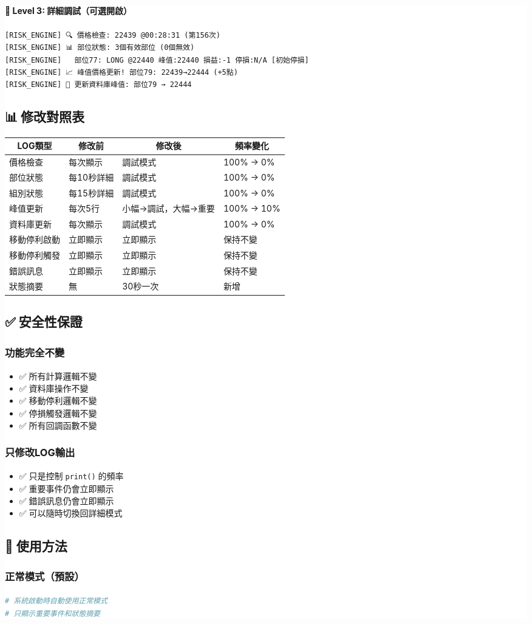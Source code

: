 #### **🔴 Level 3: 詳細調試（可選開啟）**
```
[RISK_ENGINE] 🔍 價格檢查: 22439 @00:28:31 (第156次)
[RISK_ENGINE] 📊 部位狀態: 3個有效部位 (0個無效)
[RISK_ENGINE]   部位77: LONG @22440 峰值:22440 損益:-1 停損:N/A [初始停損]
[RISK_ENGINE] 📈 峰值價格更新! 部位79: 22439→22444 (+5點)
[RISK_ENGINE] 💾 更新資料庫峰值: 部位79 → 22444
```

## 📊 修改對照表

| LOG類型 | 修改前 | 修改後 | 頻率變化 |
|---------|--------|--------|----------|
| 價格檢查 | 每次顯示 | 調試模式 | 100% → 0% |
| 部位狀態 | 每10秒詳細 | 調試模式 | 100% → 0% |
| 組別狀態 | 每15秒詳細 | 調試模式 | 100% → 0% |
| 峰值更新 | 每次5行 | 小幅→調試，大幅→重要 | 100% → 10% |
| 資料庫更新 | 每次顯示 | 調試模式 | 100% → 0% |
| 移動停利啟動 | 立即顯示 | 立即顯示 | 保持不變 |
| 移動停利觸發 | 立即顯示 | 立即顯示 | 保持不變 |
| 錯誤訊息 | 立即顯示 | 立即顯示 | 保持不變 |
| 狀態摘要 | 無 | 30秒一次 | 新增 |

## ✅ 安全性保證

### **功能完全不變**
- ✅ 所有計算邏輯不變
- ✅ 資料庫操作不變
- ✅ 移動停利邏輯不變
- ✅ 停損觸發邏輯不變
- ✅ 所有回調函數不變

### **只修改LOG輸出**
- ✅ 只是控制 `print()` 的頻率
- ✅ 重要事件仍會立即顯示
- ✅ 錯誤訊息仍會立即顯示
- ✅ 可以隨時切換回詳細模式

## 🚀 使用方法

### **正常模式（預設）**
```python
# 系統啟動時自動使用正常模式
# 只顯示重要事件和狀態摘要
```

